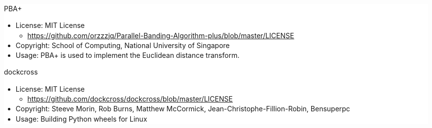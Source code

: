 PBA+
- License: MIT License
  - https://github.com/orzzzjq/Parallel-Banding-Algorithm-plus/blob/master/LICENSE
- Copyright: School of Computing, National University of Singapore
- Usage: PBA+ is used to implement the Euclidean distance transform.

dockcross
- License: MIT License
  - https://github.com/dockcross/dockcross/blob/master/LICENSE
- Copyright: Steeve Morin, Rob Burns, Matthew McCormick, Jean-Christophe-Fillion-Robin, Bensuperpc
- Usage: Building Python wheels for Linux
